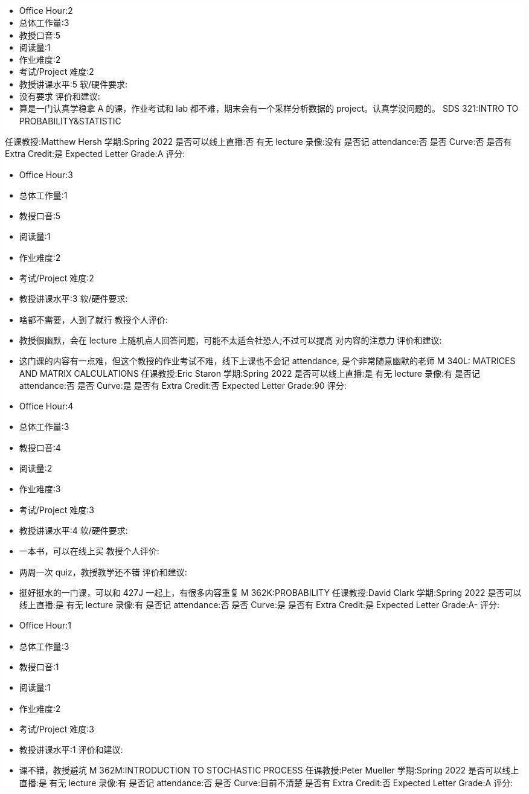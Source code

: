 - Office Hour:2
- 总体工作量:3
- 教授口音:5
- 阅读量:1
- 作业难度:2
- 考试/Project 难度:2
- 教授讲课水平:5
  软/硬件要求:
- 没有要求
  评价和建议:
- 算是一门认真学稳拿 A 的课，作业考试和 lab 都不难，期末会有一个采样分析数据的
  project。认真学没问题的。
  SDS 321:INTRO TO PROBABILITY&STATISTIC

任课教授:Matthew Hersh 学期:Spring 2022 是否可以线上直播:否 有无 lecture 录像:没有 是否记 attendance:否 是否 Curve:否 是否有 Extra Credit:是 Expected Letter Grade:A
评分:

- Office Hour:3
- 总体工作量:1
- 教授口音:5
- 阅读量:1
- 作业难度:2
- 考试/Project 难度:2
- 教授讲课水平:3
  软/硬件要求:
- 啥都不需要，人到了就行
  教授个人评价:
- 教授很幽默，会在 lecture 上随机点人回答问题，可能不太适合社恐人;不过可以提高
  对内容的注意力
  评价和建议:
- 这门课的内容有一点难，但这个教授的作业考试不难，线下上课也不会记 attendance,
  是个非常随意幽默的老师
  M 340L: MATRICES AND MATRIX CALCULATIONS
  任课教授:Eric Staron 学期:Spring 2022 是否可以线上直播:是 有无 lecture 录像:有 是否记 attendance:否 是否 Curve:是 是否有 Extra Credit:否 Expected Letter Grade:90
  评分:
- Office Hour:4
- 总体工作量:3
- 教授口音:4
- 阅读量:2
- 作业难度:3
- 考试/Project 难度:3

- 教授讲课水平:4 软/硬件要求:
- 一本书，可以在线上买 教授个人评价:
- 两周一次 quiz，教授教学还不错 评价和建议:
- 挺好挺水的一门课，可以和 427J 一起上，有很多内容重复 M 362K:PROBABILITY
  任课教授:David Clark 学期:Spring 2022 是否可以线上直播:是 有无 lecture 录像:有 是否记 attendance:否 是否 Curve:是 是否有 Extra Credit:是 Expected Letter Grade:A-
  评分:
- Office Hour:1
- 总体工作量:3
- 教授口音:1
- 阅读量:1
- 作业难度:2
- 考试/Project 难度:3
- 教授讲课水平:1
  评价和建议:
- 课不错，教授避坑
  M 362M:INTRODUCTION TO STOCHASTIC PROCESS
  任课教授:Peter Mueller 学期:Spring 2022 是否可以线上直播:是 有无 lecture 录像:有 是否记 attendance:否 是否 Curve:目前不清楚 是否有 Extra Credit:否 Expected Letter Grade:A
  评分:
